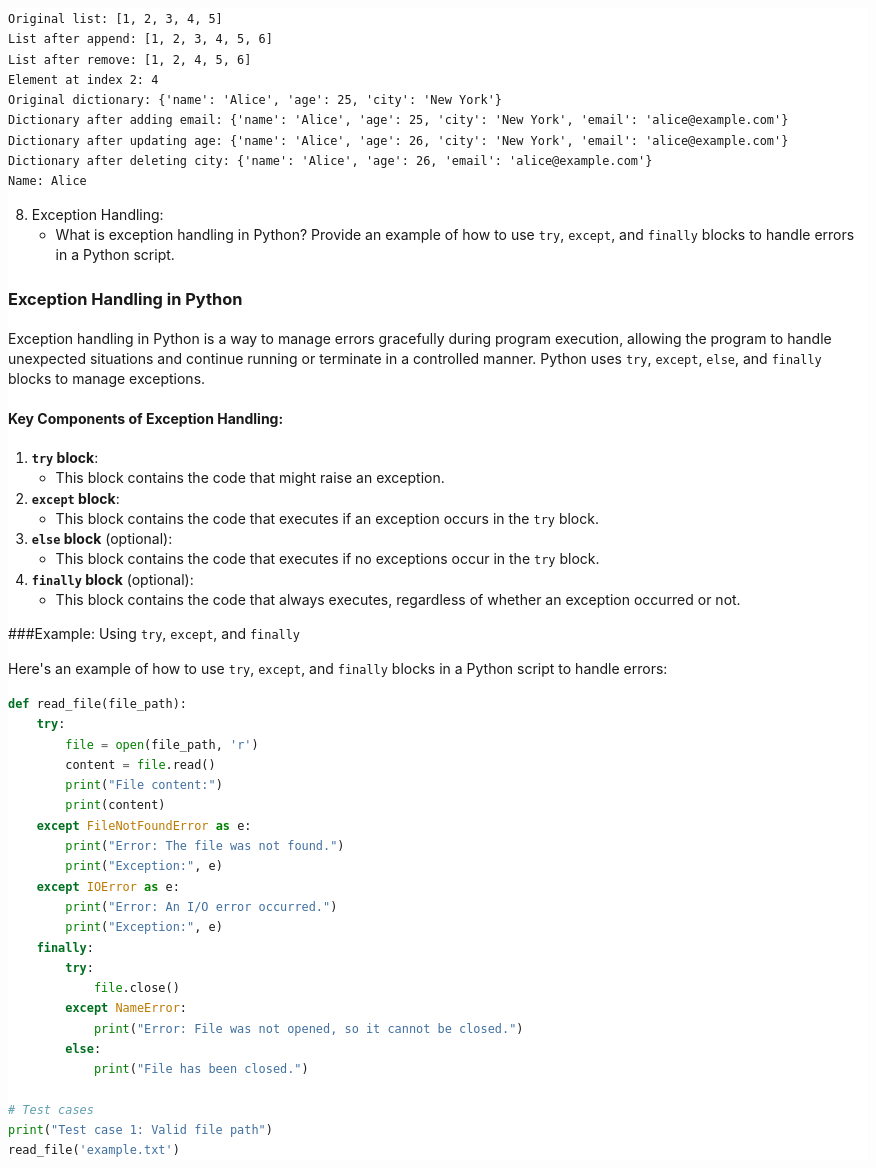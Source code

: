 ```
Original list: [1, 2, 3, 4, 5]
List after append: [1, 2, 3, 4, 5, 6]
List after remove: [1, 2, 4, 5, 6]
Element at index 2: 4
Original dictionary: {'name': 'Alice', 'age': 25, 'city': 'New York'}
Dictionary after adding email: {'name': 'Alice', 'age': 25, 'city': 'New York', 'email': 'alice@example.com'}
Dictionary after updating age: {'name': 'Alice', 'age': 26, 'city': 'New York', 'email': 'alice@example.com'}
Dictionary after deleting city: {'name': 'Alice', 'age': 26, 'email': 'alice@example.com'}
Name: Alice
```



8. Exception Handling:
   - What is exception handling in Python? Provide an example of how to use `try`, `except`, and `finally` blocks to handle errors in a Python script.

### Exception Handling in Python

Exception handling in Python is a way to manage errors gracefully during program execution, allowing the program to handle unexpected situations and continue running or terminate in a controlled manner. Python uses `try`, `except`, `else`, and `finally` blocks to manage exceptions.

#### Key Components of Exception Handling:

1. **`try` block**:
   - This block contains the code that might raise an exception.
2. **`except` block**:
   - This block contains the code that executes if an exception occurs in the `try` block.
3. **`else` block** (optional):
   - This block contains the code that executes if no exceptions occur in the `try` block.
4. **`finally` block** (optional):
   - This block contains the code that always executes, regardless of whether an exception occurred or not.

###Example: Using `try`, `except`, and `finally`

Here's an example of how to use `try`, `except`, and `finally` blocks in a Python script to handle errors:

```python
def read_file(file_path):
    try:
        file = open(file_path, 'r')
        content = file.read()
        print("File content:")
        print(content)
    except FileNotFoundError as e:
        print("Error: The file was not found.")
        print("Exception:", e)
    except IOError as e:
        print("Error: An I/O error occurred.")
        print("Exception:", e)
    finally:
        try:
            file.close()
        except NameError:
            print("Error: File was not opened, so it cannot be closed.")
        else:
            print("File has been closed.")

# Test cases
print("Test case 1: Valid file path")
read_file('example.txt')

```